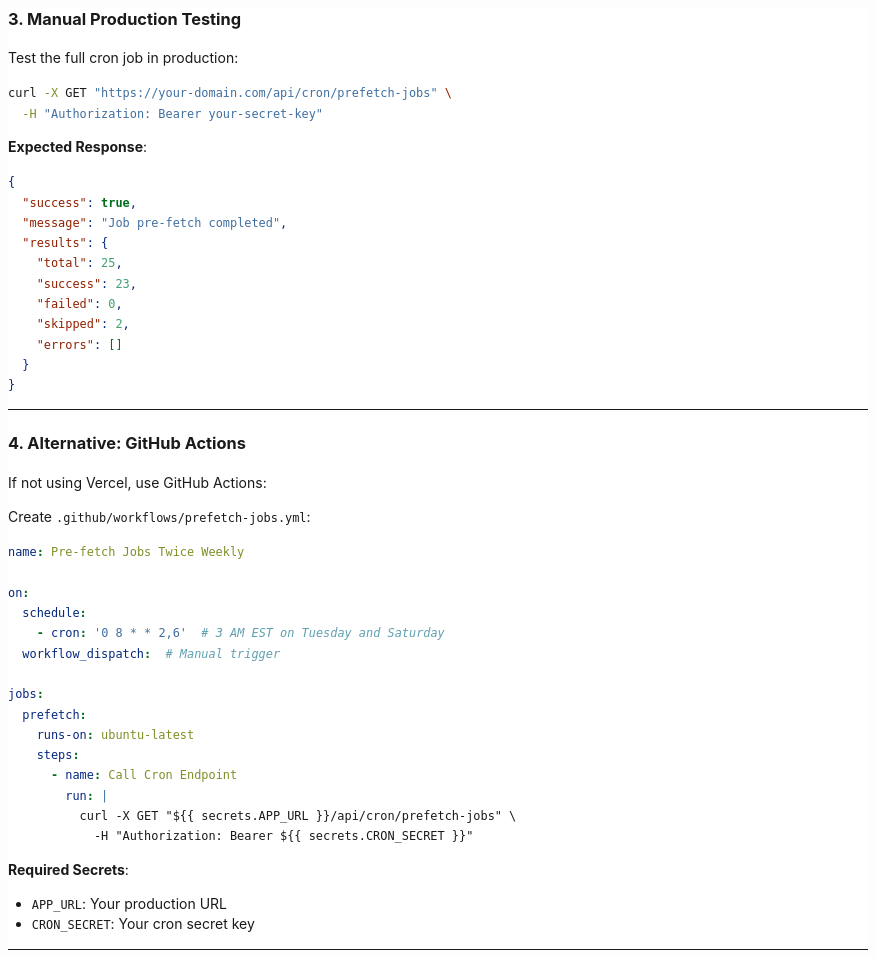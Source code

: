 
### **3. Manual Production Testing**

Test the full cron job in production:

```bash
curl -X GET "https://your-domain.com/api/cron/prefetch-jobs" \
  -H "Authorization: Bearer your-secret-key"
```

**Expected Response**:
```json
{
  "success": true,
  "message": "Job pre-fetch completed",
  "results": {
    "total": 25,
    "success": 23,
    "failed": 0,
    "skipped": 2,
    "errors": []
  }
}
```

---

### **4. Alternative: GitHub Actions**

If not using Vercel, use GitHub Actions:

Create `.github/workflows/prefetch-jobs.yml`:

```yaml
name: Pre-fetch Jobs Twice Weekly

on:
  schedule:
    - cron: '0 8 * * 2,6'  # 3 AM EST on Tuesday and Saturday
  workflow_dispatch:  # Manual trigger

jobs:
  prefetch:
    runs-on: ubuntu-latest
    steps:
      - name: Call Cron Endpoint
        run: |
          curl -X GET "${{ secrets.APP_URL }}/api/cron/prefetch-jobs" \
            -H "Authorization: Bearer ${{ secrets.CRON_SECRET }}"
```

**Required Secrets**:
- `APP_URL`: Your production URL
- `CRON_SECRET`: Your cron secret key

---
